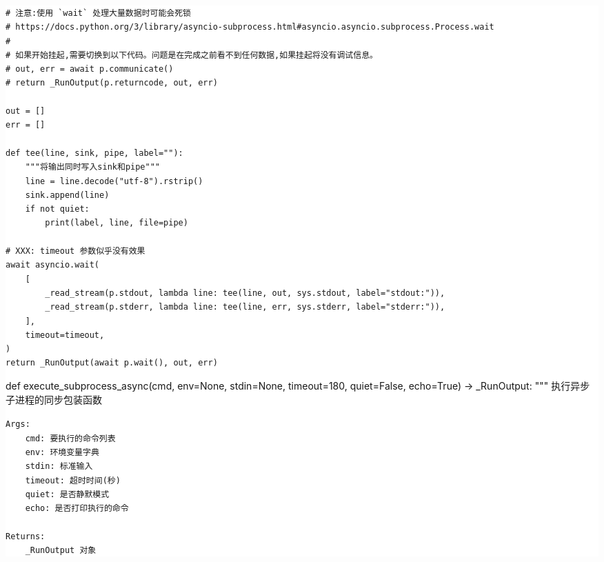     # 注意:使用 `wait` 处理大量数据时可能会死锁
    # https://docs.python.org/3/library/asyncio-subprocess.html#asyncio.asyncio.subprocess.Process.wait
    #
    # 如果开始挂起,需要切换到以下代码。问题是在完成之前看不到任何数据,如果挂起将没有调试信息。
    # out, err = await p.communicate()
    # return _RunOutput(p.returncode, out, err)

    out = []
    err = []

    def tee(line, sink, pipe, label=""):
        """将输出同时写入sink和pipe"""
        line = line.decode("utf-8").rstrip()
        sink.append(line)
        if not quiet:
            print(label, line, file=pipe)

    # XXX: timeout 参数似乎没有效果
    await asyncio.wait(
        [
            _read_stream(p.stdout, lambda line: tee(line, out, sys.stdout, label="stdout:")),
            _read_stream(p.stderr, lambda line: tee(line, err, sys.stderr, label="stderr:")),
        ],
        timeout=timeout,
    )
    return _RunOutput(await p.wait(), out, err)


def execute_subprocess_async(cmd, env=None, stdin=None, timeout=180, quiet=False, echo=True) -> _RunOutput:
    """
    执行异步子进程的同步包装函数
    
    Args:
        cmd: 要执行的命令列表
        env: 环境变量字典
        stdin: 标准输入
        timeout: 超时时间(秒)
        quiet: 是否静默模式
        echo: 是否打印执行的命令
        
    Returns:
        _RunOutput 对象
        